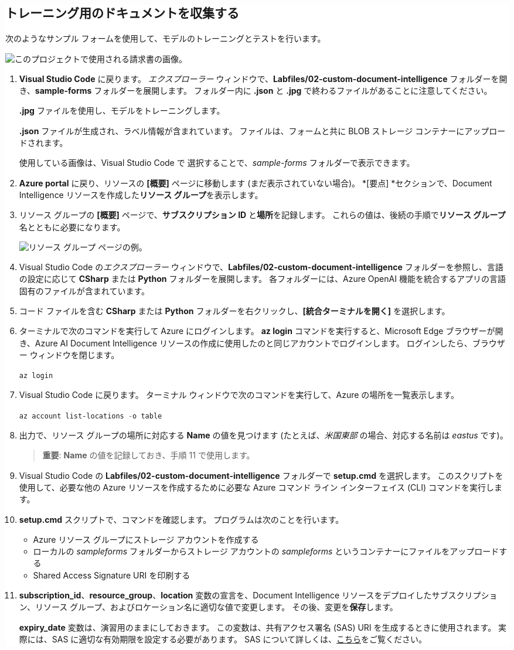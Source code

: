 ## トレーニング用のドキュメントを収集する

次のようなサンプル フォームを使用して、モデルのトレーニングとテストを行います。 

![このプロジェクトで使用される請求書の画像。](../media/Form_1.jpg)

1. **Visual Studio Code** に戻ります。 *エクスプローラー* ウィンドウで、**Labfiles/02-custom-document-intelligence** フォルダーを開き、**sample-forms** フォルダーを展開します。 フォルダー内に **.json** と **.jpg** で終わるファイルがあることに注意してください。

    **.jpg** ファイルを使用し、モデルをトレーニングします。  

    **.json** ファイルが生成され、ラベル情報が含まれています。 ファイルは、フォームと共に BLOB ストレージ コンテナーにアップロードされます。

    使用している画像は、Visual Studio Code で 選択することで、*sample-forms* フォルダーで表示できます。

1. **Azure portal** に戻り、リソースの **[概要]** ページに移動します (まだ表示されていない場合)。 *[要点] *セクションで、Document Intelligence リソースを作成した**リソース グループ**を表示します。

1. リソース グループの **[概要]** ページで、**サブスクリプション ID** と**場所**を記録します。 これらの値は、後続の手順で**リソース グループ**名とともに必要になります。

    ![リソース グループ ページの例。](../media/resource_group_variables.png)

1. Visual Studio Code の*エクスプローラー* ウィンドウで、**Labfiles/02-custom-document-intelligence** フォルダーを参照し、言語の設定に応じて **CSharp** または **Python** フォルダーを展開します。 各フォルダーには、Azure OpenAI 機能を統合するアプリの言語固有のファイルが含まれています。

1. コード ファイルを含む **CSharp** または **Python** フォルダーを右クリックし、**[統合ターミナルを開く]** を選択します。 

1. ターミナルで次のコマンドを実行して Azure にログインします。 **az login** コマンドを実行すると、Microsoft Edge ブラウザーが開き、Azure AI Document Intelligence リソースの作成に使用したのと同じアカウントでログインします。 ログインしたら、ブラウザー ウィンドウを閉じます。

    ```powershell
    az login
    ```

1. Visual Studio Code に戻ります。 ターミナル ウィンドウで次のコマンドを実行して、Azure の場所を一覧表示します。

    ```powershell
    az account list-locations -o table
    ```

1. 出力で、リソース グループの場所に対応する **Name** の値を見つけます (たとえば、*米国東部* の場合、対応する名前は *eastus* です)。

    > **重要**: **Name** の値を記録しておき、手順 11 で使用します。

1. Visual Studio Code の **Labfiles/02-custom-document-intelligence** フォルダーで **setup.cmd** を選択します。 このスクリプトを使用して、必要な他の Azure リソースを作成するために必要な Azure コマンド ライン インターフェイス (CLI) コマンドを実行します。

1. **setup.cmd** スクリプトで、コマンドを確認します。 プログラムは次のことを行います。
    - Azure リソース グループにストレージ アカウントを作成する
    - ローカルの *sampleforms* フォルダーからストレージ アカウントの *sampleforms* というコンテナーにファイルをアップロードする
    - Shared Access Signature URI を印刷する

1. **subscription_id**、**resource_group**、**location** 変数の宣言を、Document Intelligence リソースをデプロイしたサブスクリプション、リソース グループ、およびロケーション名に適切な値で変更します。
その後、変更を**保存**します。

    **expiry_date** 変数は、演習用のままにしておきます。 この変数は、共有アクセス署名 (SAS) URI を生成するときに使用されます。 実際には、SAS に適切な有効期限を設定する必要があります。 SAS について詳しくは、[こちら](https://docs.microsoft.com/azure/storage/common/storage-sas-overview#how-a-shared-access-signature-works)をご覧ください。  
